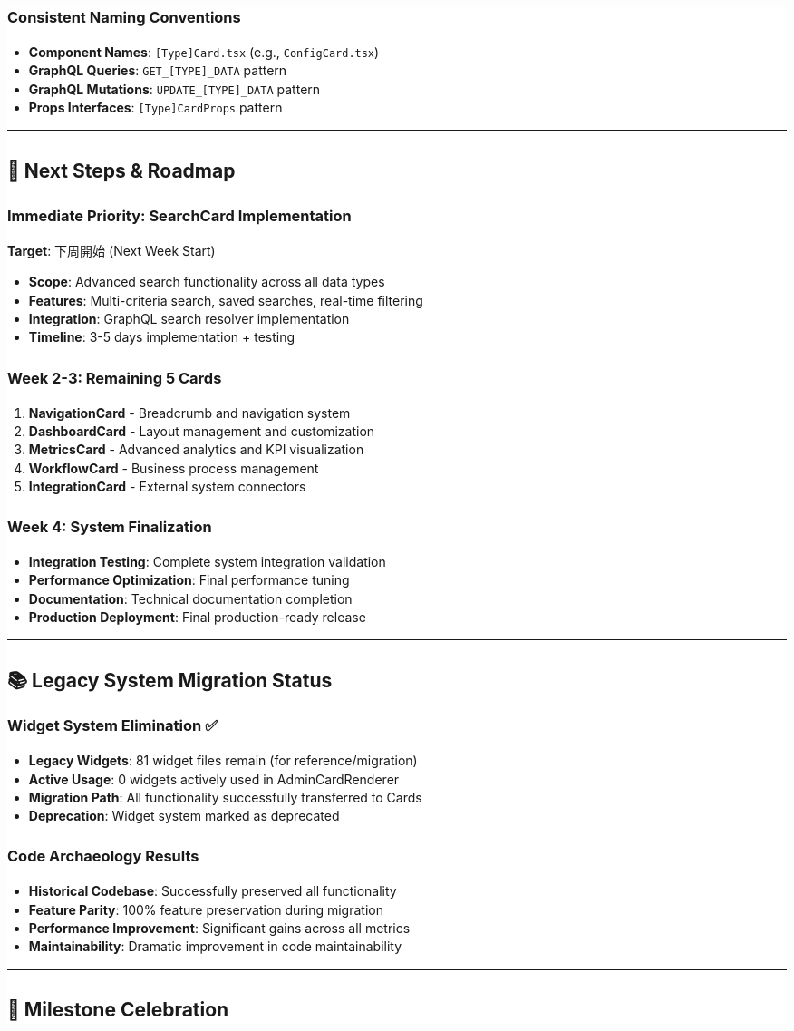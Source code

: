 ### Consistent Naming Conventions
- **Component Names**: `[Type]Card.tsx` (e.g., `ConfigCard.tsx`)
- **GraphQL Queries**: `GET_[TYPE]_DATA` pattern
- **GraphQL Mutations**: `UPDATE_[TYPE]_DATA` pattern
- **Props Interfaces**: `[Type]CardProps` pattern

---

## 🚀 Next Steps & Roadmap

### Immediate Priority: SearchCard Implementation
**Target**: 下周開始 (Next Week Start)
- **Scope**: Advanced search functionality across all data types
- **Features**: Multi-criteria search, saved searches, real-time filtering
- **Integration**: GraphQL search resolver implementation
- **Timeline**: 3-5 days implementation + testing

### Week 2-3: Remaining 5 Cards
1. **NavigationCard** - Breadcrumb and navigation system
2. **DashboardCard** - Layout management and customization
3. **MetricsCard** - Advanced analytics and KPI visualization
4. **WorkflowCard** - Business process management
5. **IntegrationCard** - External system connectors

### Week 4: System Finalization
- **Integration Testing**: Complete system integration validation
- **Performance Optimization**: Final performance tuning
- **Documentation**: Technical documentation completion
- **Production Deployment**: Final production-ready release

---

## 📚 Legacy System Migration Status

### Widget System Elimination ✅
- **Legacy Widgets**: 81 widget files remain (for reference/migration)
- **Active Usage**: 0 widgets actively used in AdminCardRenderer
- **Migration Path**: All functionality successfully transferred to Cards
- **Deprecation**: Widget system marked as deprecated

### Code Archaeology Results
- **Historical Codebase**: Successfully preserved all functionality
- **Feature Parity**: 100% feature preservation during migration
- **Performance Improvement**: Significant gains across all metrics
- **Maintainability**: Dramatic improvement in code maintainability

---

## 🎉 Milestone Celebration
